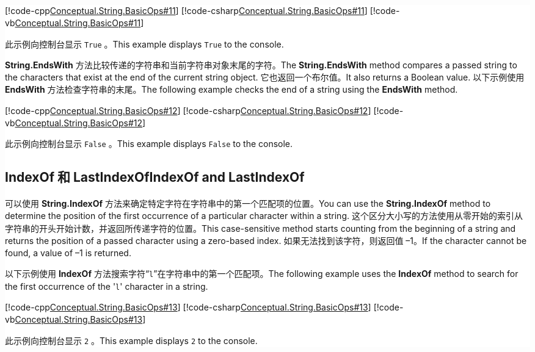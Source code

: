  [!code-cpp[Conceptual.String.BasicOps#11](../../../samples/snippets/cpp/VS_Snippets_CLR/conceptual.string.basicops/cpp/compare.cpp#11)]
 [!code-csharp[Conceptual.String.BasicOps#11](../../../samples/snippets/csharp/VS_Snippets_CLR/conceptual.string.basicops/cs/compare.cs#11)]
 [!code-vb[Conceptual.String.BasicOps#11](../../../samples/snippets/visualbasic/VS_Snippets_CLR/conceptual.string.basicops/vb/compare.vb#11)]  
  
 <span data-ttu-id="7e538-186">此示例向控制台显示 `True` 。</span><span class="sxs-lookup"><span data-stu-id="7e538-186">This example displays `True` to the console.</span></span>  
  
 <span data-ttu-id="7e538-187">**String.EndsWith** 方法比较传递的字符串和当前字符串对象末尾的字符。</span><span class="sxs-lookup"><span data-stu-id="7e538-187">The **String.EndsWith** method compares a passed string to the characters that exist at the end of the current string object.</span></span> <span data-ttu-id="7e538-188">它也返回一个布尔值。</span><span class="sxs-lookup"><span data-stu-id="7e538-188">It also returns a Boolean value.</span></span> <span data-ttu-id="7e538-189">以下示例使用 **EndsWith** 方法检查字符串的末尾。</span><span class="sxs-lookup"><span data-stu-id="7e538-189">The following example checks the end of a string using the **EndsWith** method.</span></span>  
  
 [!code-cpp[Conceptual.String.BasicOps#12](../../../samples/snippets/cpp/VS_Snippets_CLR/conceptual.string.basicops/cpp/compare.cpp#12)]
 [!code-csharp[Conceptual.String.BasicOps#12](../../../samples/snippets/csharp/VS_Snippets_CLR/conceptual.string.basicops/cs/compare.cs#12)]
 [!code-vb[Conceptual.String.BasicOps#12](../../../samples/snippets/visualbasic/VS_Snippets_CLR/conceptual.string.basicops/vb/compare.vb#12)]  
  
 <span data-ttu-id="7e538-190">此示例向控制台显示 `False` 。</span><span class="sxs-lookup"><span data-stu-id="7e538-190">This example displays `False` to the console.</span></span>  
  
## <a name="indexof-and-lastindexof"></a><span data-ttu-id="7e538-191">IndexOf 和 LastIndexOf</span><span class="sxs-lookup"><span data-stu-id="7e538-191">IndexOf and LastIndexOf</span></span>  
 <span data-ttu-id="7e538-192">可以使用 **String.IndexOf** 方法来确定特定字符在字符串中的第一个匹配项的位置。</span><span class="sxs-lookup"><span data-stu-id="7e538-192">You can use the **String.IndexOf** method to determine the position of the first occurrence of a particular character within a string.</span></span> <span data-ttu-id="7e538-193">这个区分大小写的方法使用从零开始的索引从字符串的开头开始计数，并返回所传递字符的位置。</span><span class="sxs-lookup"><span data-stu-id="7e538-193">This case-sensitive method starts counting from the beginning of a string and returns the position of a passed character using a zero-based index.</span></span> <span data-ttu-id="7e538-194">如果无法找到该字符，则返回值 –1。</span><span class="sxs-lookup"><span data-stu-id="7e538-194">If the character cannot be found, a value of –1 is returned.</span></span>  
  
 <span data-ttu-id="7e538-195">以下示例使用 **IndexOf** 方法搜索字符“`l`”在字符串中的第一个匹配项。</span><span class="sxs-lookup"><span data-stu-id="7e538-195">The following example uses the **IndexOf** method to search for the first occurrence of the '`l`' character in a string.</span></span>  
  
 [!code-cpp[Conceptual.String.BasicOps#13](../../../samples/snippets/cpp/VS_Snippets_CLR/conceptual.string.basicops/cpp/compare.cpp#13)]
 [!code-csharp[Conceptual.String.BasicOps#13](../../../samples/snippets/csharp/VS_Snippets_CLR/conceptual.string.basicops/cs/compare.cs#13)]
 [!code-vb[Conceptual.String.BasicOps#13](../../../samples/snippets/visualbasic/VS_Snippets_CLR/conceptual.string.basicops/vb/compare.vb#13)]  
  
 <span data-ttu-id="7e538-196">此示例向控制台显示 `2` 。</span><span class="sxs-lookup"><span data-stu-id="7e538-196">This example displays `2` to the console.</span></span>  
  
